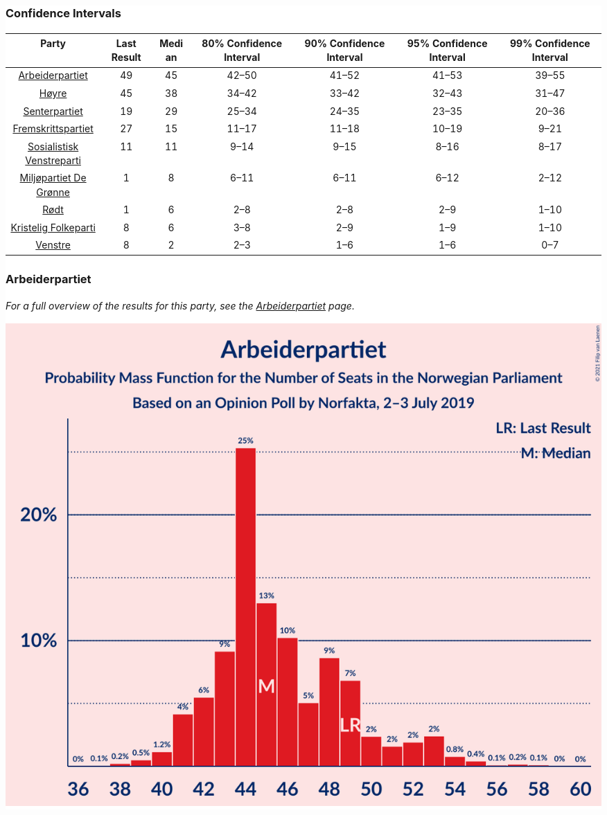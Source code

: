 ### Confidence Intervals

| Party | Last Result | Median | 80% Confidence Interval | 90% Confidence Interval | 95% Confidence Interval | 99% Confidence Interval |
|:-----:|:-----------:|:------:|:-----------------------:|:-----------------------:|:-----------------------:|:-----------------------:|
| <a href="#arbeiderpartiet">Arbeiderpartiet</a> | 49 | 45 | 42–50 |41–52 |41–53 |39–55 |
| <a href="#høyre">Høyre</a> | 45 | 38 | 34–42 |33–42 |32–43 |31–47 |
| <a href="#senterpartiet">Senterpartiet</a> | 19 | 29 | 25–34 |24–35 |23–35 |20–36 |
| <a href="#fremskrittspartiet">Fremskrittspartiet</a> | 27 | 15 | 11–17 |11–18 |10–19 |9–21 |
| <a href="#sosialistisk-venstreparti">Sosialistisk Venstreparti</a> | 11 | 11 | 9–14 |9–15 |8–16 |8–17 |
| <a href="#miljøpartiet-de-grønne">Miljøpartiet De Grønne</a> | 1 | 8 | 6–11 |6–11 |6–12 |2–12 |
| <a href="#rødt">Rødt</a> | 1 | 6 | 2–8 |2–8 |2–9 |1–10 |
| <a href="#kristelig-folkeparti">Kristelig Folkeparti</a> | 8 | 6 | 3–8 |2–9 |1–9 |1–10 |
| <a href="#venstre">Venstre</a> | 8 | 2 | 2–3 |1–6 |1–6 |0–7 |

### Arbeiderpartiet

*For a full overview of the results for this party, see the [Arbeiderpartiet](party-arbeiderpartiet.html) page.*

![Graph with seats probability mass function not yet produced](2019-07-03-Norfakta-seats-pmf-arbeiderpartiet.png "Seats Probability Mass Function")
